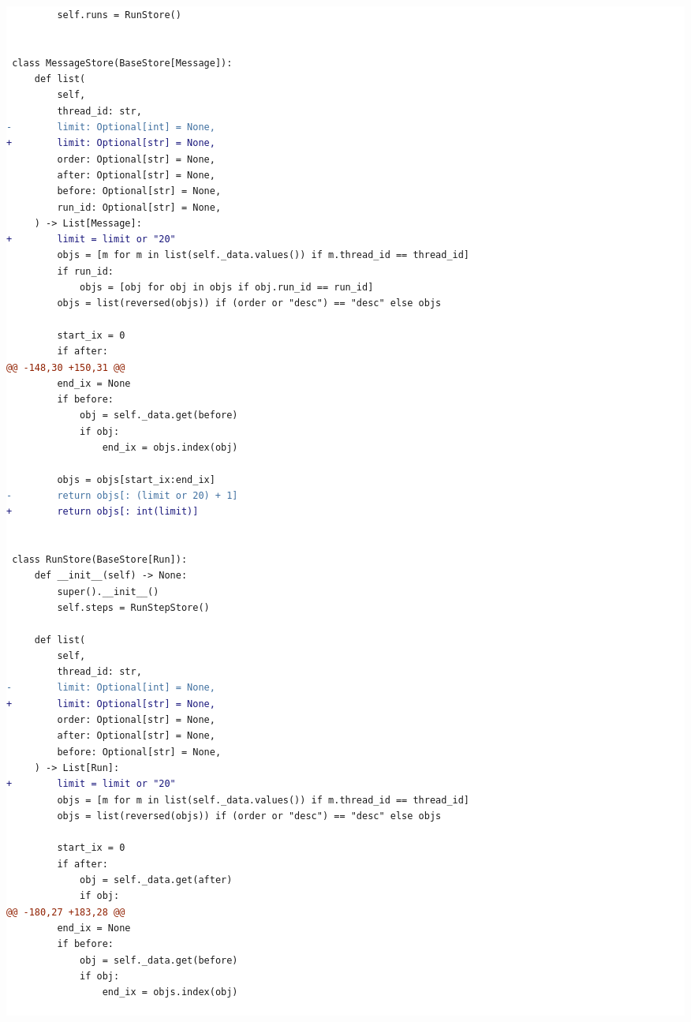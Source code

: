 ```diff
         self.runs = RunStore()
 
 
 class MessageStore(BaseStore[Message]):
     def list(
         self,
         thread_id: str,
-        limit: Optional[int] = None,
+        limit: Optional[str] = None,
         order: Optional[str] = None,
         after: Optional[str] = None,
         before: Optional[str] = None,
         run_id: Optional[str] = None,
     ) -> List[Message]:
+        limit = limit or "20"
         objs = [m for m in list(self._data.values()) if m.thread_id == thread_id]
         if run_id:
             objs = [obj for obj in objs if obj.run_id == run_id]
         objs = list(reversed(objs)) if (order or "desc") == "desc" else objs
 
         start_ix = 0
         if after:
@@ -148,30 +150,31 @@
         end_ix = None
         if before:
             obj = self._data.get(before)
             if obj:
                 end_ix = objs.index(obj)
 
         objs = objs[start_ix:end_ix]
-        return objs[: (limit or 20) + 1]
+        return objs[: int(limit)]
 
 
 class RunStore(BaseStore[Run]):
     def __init__(self) -> None:
         super().__init__()
         self.steps = RunStepStore()
 
     def list(
         self,
         thread_id: str,
-        limit: Optional[int] = None,
+        limit: Optional[str] = None,
         order: Optional[str] = None,
         after: Optional[str] = None,
         before: Optional[str] = None,
     ) -> List[Run]:
+        limit = limit or "20"
         objs = [m for m in list(self._data.values()) if m.thread_id == thread_id]
         objs = list(reversed(objs)) if (order or "desc") == "desc" else objs
 
         start_ix = 0
         if after:
             obj = self._data.get(after)
             if obj:
@@ -180,27 +183,28 @@
         end_ix = None
         if before:
             obj = self._data.get(before)
             if obj:
                 end_ix = objs.index(obj)
 
```